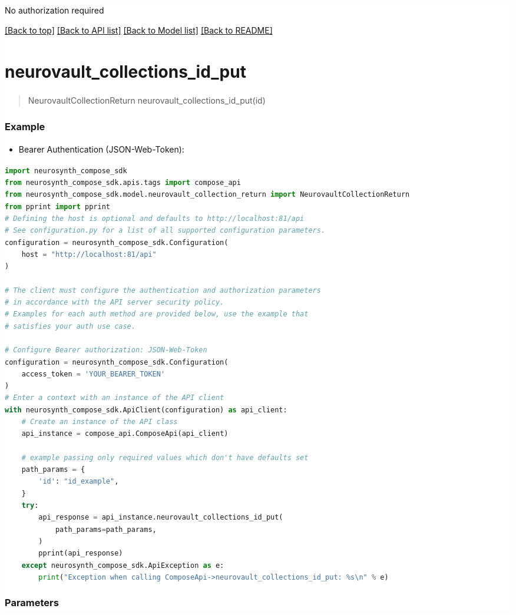 No authorization required

[[Back to top]](#__pageTop) [[Back to API list]](../../../README.md#documentation-for-api-endpoints) [[Back to Model list]](../../../README.md#documentation-for-models) [[Back to README]](../../../README.md)

# **neurovault_collections_id_put**
<a name="neurovault_collections_id_put"></a>
> NeurovaultCollectionReturn neurovault_collections_id_put(id)



### Example

* Bearer Authentication (JSON-Web-Token):
```python
import neurosynth_compose_sdk
from neurosynth_compose_sdk.apis.tags import compose_api
from neurosynth_compose_sdk.model.neurovault_collection_return import NeurovaultCollectionReturn
from pprint import pprint
# Defining the host is optional and defaults to http://localhost:81/api
# See configuration.py for a list of all supported configuration parameters.
configuration = neurosynth_compose_sdk.Configuration(
    host = "http://localhost:81/api"
)

# The client must configure the authentication and authorization parameters
# in accordance with the API server security policy.
# Examples for each auth method are provided below, use the example that
# satisfies your auth use case.

# Configure Bearer authorization: JSON-Web-Token
configuration = neurosynth_compose_sdk.Configuration(
    access_token = 'YOUR_BEARER_TOKEN'
)
# Enter a context with an instance of the API client
with neurosynth_compose_sdk.ApiClient(configuration) as api_client:
    # Create an instance of the API class
    api_instance = compose_api.ComposeApi(api_client)

    # example passing only required values which don't have defaults set
    path_params = {
        'id': "id_example",
    }
    try:
        api_response = api_instance.neurovault_collections_id_put(
            path_params=path_params,
        )
        pprint(api_response)
    except neurosynth_compose_sdk.ApiException as e:
        print("Exception when calling ComposeApi->neurovault_collections_id_put: %s\n" % e)
```
### Parameters
